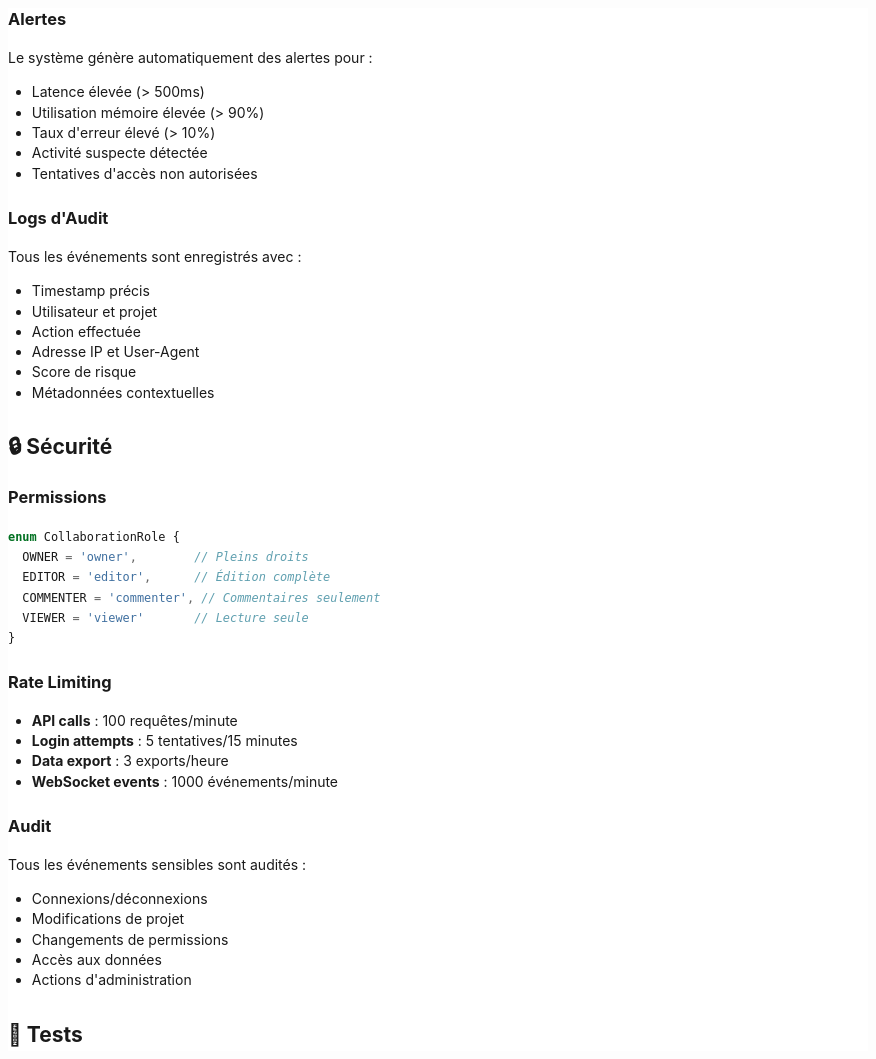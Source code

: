 ### Alertes

Le système génère automatiquement des alertes pour :

- Latence élevée (> 500ms)
- Utilisation mémoire élevée (> 90%)
- Taux d'erreur élevé (> 10%)
- Activité suspecte détectée
- Tentatives d'accès non autorisées

### Logs d'Audit

Tous les événements sont enregistrés avec :

- Timestamp précis
- Utilisateur et projet
- Action effectuée
- Adresse IP et User-Agent
- Score de risque
- Métadonnées contextuelles

## 🔒 Sécurité

### Permissions

```typescript
enum CollaborationRole {
  OWNER = 'owner',        // Pleins droits
  EDITOR = 'editor',      // Édition complète
  COMMENTER = 'commenter', // Commentaires seulement
  VIEWER = 'viewer'       // Lecture seule
}
```

### Rate Limiting

- **API calls** : 100 requêtes/minute
- **Login attempts** : 5 tentatives/15 minutes
- **Data export** : 3 exports/heure
- **WebSocket events** : 1000 événements/minute

### Audit

Tous les événements sensibles sont audités :

- Connexions/déconnexions
- Modifications de projet
- Changements de permissions
- Accès aux données
- Actions d'administration

## 🧪 Tests
